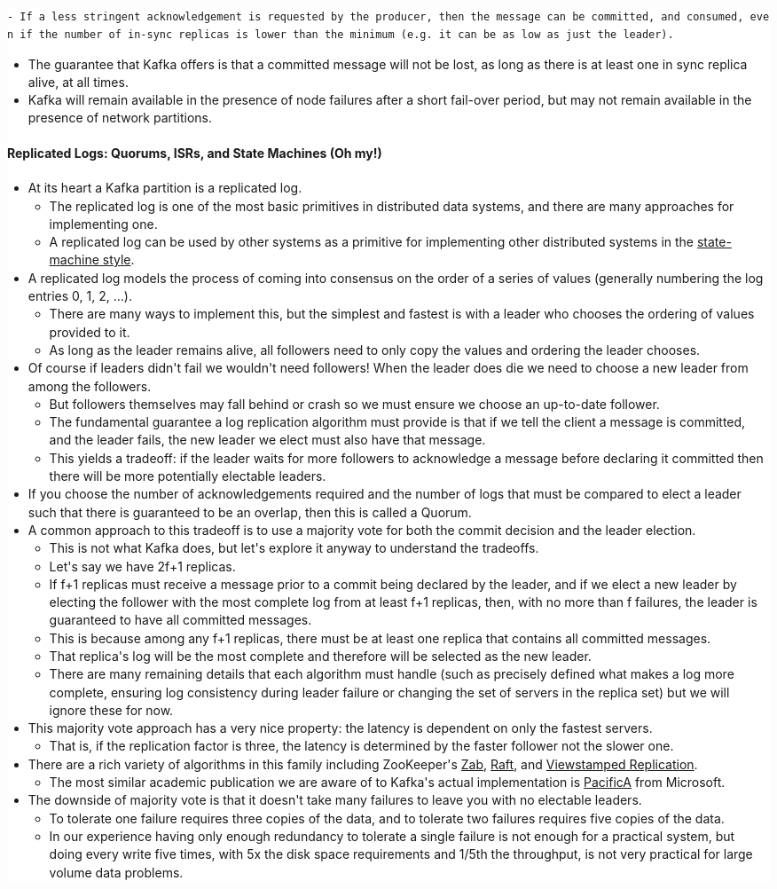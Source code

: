     - If a less stringent acknowledgement is requested by the producer, then the message can be committed, and consumed, even if the number of in-sync replicas is lower than the minimum (e.g. it can be as low as just the leader).
- The guarantee that Kafka offers is that a committed message will not be lost, as long as there is at least one in sync replica alive, at all times.
- Kafka will remain available in the presence of node failures after a short fail-over period, but may not remain available in the presence of network partitions.

#### Replicated Logs: Quorums, ISRs, and State Machines (Oh my!)

- At its heart a Kafka partition is a replicated log.
    - The replicated log is one of the most basic primitives in distributed data systems, and there are many approaches for implementing one.
    - A replicated log can be used by other systems as a primitive for implementing other distributed systems in the [state-machine style](https://en.wikipedia.org/wiki/State_machine_replication).
- A replicated log models the process of coming into consensus on the order of a series of values (generally numbering the log entries 0, 1, 2, …).
    - There are many ways to implement this, but the simplest and fastest is with a leader who chooses the ordering of values provided to it.
    - As long as the leader remains alive, all followers need to only copy the values and ordering the leader chooses.
- Of course if leaders didn't fail we wouldn't need followers! When the leader does die we need to choose a new leader from among the followers.
    - But followers themselves may fall behind or crash so we must ensure we choose an up-to-date follower.
    - The fundamental guarantee a log replication algorithm must provide is that if we tell the client a message is committed, and the leader fails, the new leader we elect must also have that message.
    - This yields a tradeoff: if the leader waits for more followers to acknowledge a message before declaring it committed then there will be more potentially electable leaders.
- If you choose the number of acknowledgements required and the number of logs that must be compared to elect a leader such that there is guaranteed to be an overlap, then this is called a Quorum.
- A common approach to this tradeoff is to use a majority vote for both the commit decision and the leader election.
    - This is not what Kafka does, but let's explore it anyway to understand the tradeoffs.
    - Let's say we have 2f+1 replicas.
    - If f+1 replicas must receive a message prior to a commit being declared by the leader, and if we elect a new leader by electing the follower with the most complete log from at least f+1 replicas, then, with no more than f failures, the leader is guaranteed to have all committed messages.
    - This is because among any f+1 replicas, there must be at least one replica that contains all committed messages.
    - That replica's log will be the most complete and therefore will be selected as the new leader.
    - There are many remaining details that each algorithm must handle (such as precisely defined what makes a log more complete, ensuring log consistency during leader failure or changing the set of servers in the replica set) but we will ignore these for now.
- This majority vote approach has a very nice property: the latency is dependent on only the fastest servers.
    - That is, if the replication factor is three, the latency is determined by the faster follower not the slower one.
- There are a rich variety of algorithms in this family including ZooKeeper's [Zab](http://web.archive.org/web/20140602093727/http://www.stanford.edu/class/cs347/reading/zab.pdf), [Raft](https://www.usenix.org/system/files/conference/atc14/atc14-paper-ongaro.pdf), and [Viewstamped Replication](http://pmg.csail.mit.edu/papers/vr-revisited.pdf).
    - The most similar academic publication we are aware of to Kafka's actual implementation is [PacificA](https://www.microsoft.com/en-us/research/publication/pacifica-replication-in-log-based-distributed-storage-systems/?from=http%3A%2F%2Fresearch.microsoft.com%2Fapps%2Fpubs%2Fdefault.aspx%3Fid%3D66814) from Microsoft.
- The downside of majority vote is that it doesn't take many failures to leave you with no electable leaders.
    - To tolerate one failure requires three copies of the data, and to tolerate two failures requires five copies of the data.
    - In our experience having only enough redundancy to tolerate a single failure is not enough for a practical system, but doing every write five times, with 5x the disk space requirements and 1/5th the throughput, is not very practical for large volume data problems.